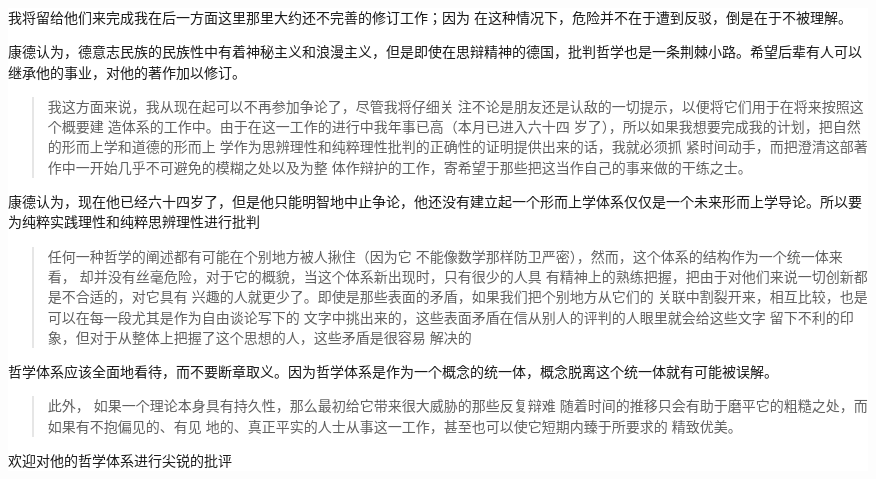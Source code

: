 我将留给他们来完成我在后一方面这里那里大约还不完善的修订工作；因为 在这种情况下，危险并不在于遭到反驳，倒是在于不被理解。</blockquote><p>康德认为，德意志民族的民族性中有着神秘主义和浪漫主义，但是即使在思辩精神的德国，批判哲学也是一条荆棘小路。希望后辈有人可以继承他的事业，对他的著作加以修订。</p><blockquote>我这方面来说，我从现在起可以不再参加争论了，尽管我将仔细关 注不论是朋友还是认敌的一切提示，以便将它们用于在将来按照这个概要建 造体系的工作中。由于在这一工作的进行中我年事已高（本月已进入六十四 岁了），所以如果我想要完成我的计划，把自然的形而上学和道德的形而上 学作为思辨理性和纯粹理性批判的正确性的证明提供出来的话，我就必须抓 紧时间动手，而把澄清这部著作中一开始几乎不可避免的模糊之处以及为整 体作辩护的工作，寄希望于那些把这当作自己的事来做的干练之士。</blockquote><p>康德认为，现在他已经六十四岁了，但是他只能明智地中止争论，他还没有建立起一个形而上学体系仅仅是一个未来形而上学导论。所以要为纯粹实践理性和纯粹思辨理性进行批判</p><blockquote>任何一种哲学的阐述都有可能在个别地方被人揪住（因为它 不能像数学那样防卫严密），然而，这个体系的结构作为一个统一体来看， 却并没有丝毫危险，对于它的概貌，当这个体系新出现时，只有很少的人具 有精神上的熟练把握，把由于对他们来说一切创新都是不合适的，对它具有 兴趣的人就更少了。即使是那些表面的矛盾，如果我们把个别地方从它们的 关联中割裂开来，相互比较，也是可以在每一段尤其是作为自由谈论写下的 文字中挑出来的，这些表面矛盾在信从别人的评判的人眼里就会给这些文字 留下不利的印象，但对于从整体上把握了这个思想的人，这些矛盾是很容易 解决的</blockquote><p>哲学体系应该全面地看待，而不要断章取义。因为哲学体系是作为一个概念的统一体，概念脱离这个统一体就有可能被误解。</p><blockquote>此外， 如果一个理论本身具有持久性，那么最初给它带来很大威胁的那些反复辩难 随着时间的推移只会有助于磨平它的粗糙之处，而如果有不抱偏见的、有见 地的、真正平实的人士从事这一工作，甚至也可以使它短期内臻于所要求的 精致优美。</blockquote><p>欢迎对他的哲学体系进行尖锐的批评</p>
